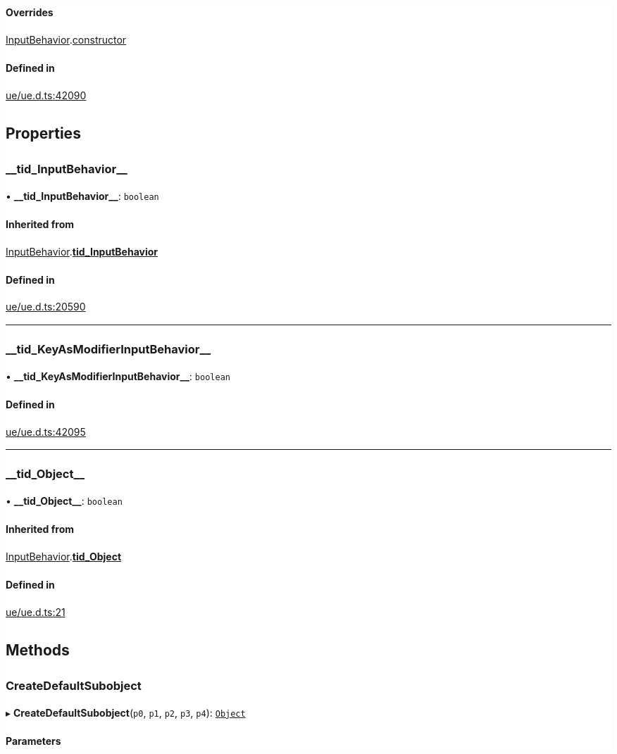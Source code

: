 #### Overrides

[InputBehavior](ue_ue.InputBehavior.md).[constructor](ue_ue.InputBehavior.md#constructor)

#### Defined in

[ue/ue.d.ts:42090](https://github.com/YugMetaverse/yug_typings/blob/b7d9b19/ue/ue.d.ts#L42090)

## Properties

### \_\_tid\_InputBehavior\_\_

• **\_\_tid\_InputBehavior\_\_**: `boolean`

#### Inherited from

[InputBehavior](ue_ue.InputBehavior.md).[__tid_InputBehavior__](ue_ue.InputBehavior.md#__tid_inputbehavior__)

#### Defined in

[ue/ue.d.ts:20590](https://github.com/YugMetaverse/yug_typings/blob/b7d9b19/ue/ue.d.ts#L20590)

___

### \_\_tid\_KeyAsModifierInputBehavior\_\_

• **\_\_tid\_KeyAsModifierInputBehavior\_\_**: `boolean`

#### Defined in

[ue/ue.d.ts:42095](https://github.com/YugMetaverse/yug_typings/blob/b7d9b19/ue/ue.d.ts#L42095)

___

### \_\_tid\_Object\_\_

• **\_\_tid\_Object\_\_**: `boolean`

#### Inherited from

[InputBehavior](ue_ue.InputBehavior.md).[__tid_Object__](ue_ue.InputBehavior.md#__tid_object__)

#### Defined in

[ue/ue.d.ts:21](https://github.com/YugMetaverse/yug_typings/blob/b7d9b19/ue/ue.d.ts#L21)

## Methods

### CreateDefaultSubobject

▸ **CreateDefaultSubobject**(`p0`, `p1`, `p2`, `p3`, `p4`): [`Object`](ue_ue.Object.md)

#### Parameters
